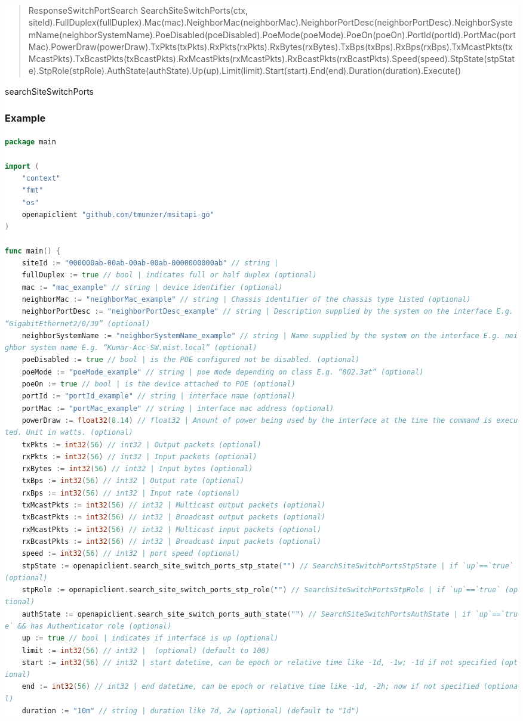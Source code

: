 > ResponseSwitchPortSearch SearchSiteSwitchPorts(ctx, siteId).FullDuplex(fullDuplex).Mac(mac).NeighborMac(neighborMac).NeighborPortDesc(neighborPortDesc).NeighborSystemName(neighborSystemName).PoeDisabled(poeDisabled).PoeMode(poeMode).PoeOn(poeOn).PortId(portId).PortMac(portMac).PowerDraw(powerDraw).TxPkts(txPkts).RxPkts(rxPkts).RxBytes(rxBytes).TxBps(txBps).RxBps(rxBps).TxMcastPkts(txMcastPkts).TxBcastPkts(txBcastPkts).RxMcastPkts(rxMcastPkts).RxBcastPkts(rxBcastPkts).Speed(speed).StpState(stpState).StpRole(stpRole).AuthState(authState).Up(up).Limit(limit).Start(start).End(end).Duration(duration).Execute()

searchSiteSwitchPorts



### Example

```go
package main

import (
	"context"
	"fmt"
	"os"
	openapiclient "github.com/tmunzer/msitapi-go"
)

func main() {
	siteId := "000000ab-00ab-00ab-00ab-0000000000ab" // string | 
	fullDuplex := true // bool | indicates full or half duplex (optional)
	mac := "mac_example" // string | device identifier (optional)
	neighborMac := "neighborMac_example" // string | Chassis identifier of the chassis type listed (optional)
	neighborPortDesc := "neighborPortDesc_example" // string | Description supplied by the system on the interface E.g. “GigabitEthernet2/0/39” (optional)
	neighborSystemName := "neighborSystemName_example" // string | Name supplied by the system on the interface E.g. neighbor system name E.g. “Kumar-Acc-SW.mist.local” (optional)
	poeDisabled := true // bool | is the POE configured not be disabled. (optional)
	poeMode := "poeMode_example" // string | poe mode depending on class E.g. “802.3at” (optional)
	poeOn := true // bool | is the device attached to POE (optional)
	portId := "portId_example" // string | interface name (optional)
	portMac := "portMac_example" // string | interface mac address (optional)
	powerDraw := float32(8.14) // float32 | Amount of power being used by the interface at the time the command is executed. Unit in watts. (optional)
	txPkts := int32(56) // int32 | Output packets (optional)
	rxPkts := int32(56) // int32 | Input packets (optional)
	rxBytes := int32(56) // int32 | Input bytes (optional)
	txBps := int32(56) // int32 | Output rate (optional)
	rxBps := int32(56) // int32 | Input rate (optional)
	txMcastPkts := int32(56) // int32 | Multicast output packets (optional)
	txBcastPkts := int32(56) // int32 | Broadcast output packets (optional)
	rxMcastPkts := int32(56) // int32 | Multicast input packets (optional)
	rxBcastPkts := int32(56) // int32 | Broadcast input packets (optional)
	speed := int32(56) // int32 | port speed (optional)
	stpState := openapiclient.search_site_switch_ports_stp_state("") // SearchSiteSwitchPortsStpState | if `up`==`true` (optional)
	stpRole := openapiclient.search_site_switch_ports_stp_role("") // SearchSiteSwitchPortsStpRole | if `up`==`true` (optional)
	authState := openapiclient.search_site_switch_ports_auth_state("") // SearchSiteSwitchPortsAuthState | if `up`==`true` && has Authenticator role (optional)
	up := true // bool | indicates if interface is up (optional)
	limit := int32(56) // int32 |  (optional) (default to 100)
	start := int32(56) // int32 | start datetime, can be epoch or relative time like -1d, -1w; -1d if not specified (optional)
	end := int32(56) // int32 | end datetime, can be epoch or relative time like -1d, -2h; now if not specified (optional)
	duration := "10m" // string | duration like 7d, 2w (optional) (default to "1d")

```